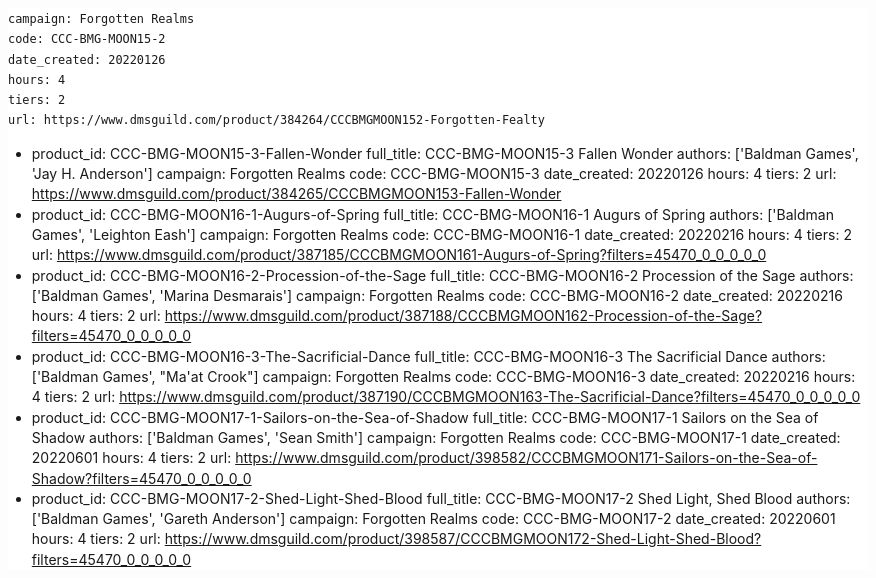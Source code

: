     campaign: Forgotten Realms
    code: CCC-BMG-MOON15-2
    date_created: 20220126
    hours: 4
    tiers: 2
    url: https://www.dmsguild.com/product/384264/CCCBMGMOON152-Forgotten-Fealty
  - product_id: CCC-BMG-MOON15-3-Fallen-Wonder
    full_title: CCC-BMG-MOON15-3 Fallen Wonder
    authors: ['Baldman Games', 'Jay H. Anderson']
    campaign: Forgotten Realms
    code: CCC-BMG-MOON15-3
    date_created: 20220126
    hours: 4
    tiers: 2
    url: https://www.dmsguild.com/product/384265/CCCBMGMOON153-Fallen-Wonder
  - product_id: CCC-BMG-MOON16-1-Augurs-of-Spring
    full_title: CCC-BMG-MOON16-1 Augurs of Spring
    authors: ['Baldman Games', 'Leighton Eash']
    campaign: Forgotten Realms
    code: CCC-BMG-MOON16-1
    date_created: 20220216
    hours: 4
    tiers: 2
    url: https://www.dmsguild.com/product/387185/CCCBMGMOON161-Augurs-of-Spring?filters=45470_0_0_0_0_0
  - product_id: CCC-BMG-MOON16-2-Procession-of-the-Sage
    full_title: CCC-BMG-MOON16-2 Procession of the Sage
    authors: ['Baldman Games', 'Marina Desmarais']
    campaign: Forgotten Realms
    code: CCC-BMG-MOON16-2
    date_created: 20220216
    hours: 4
    tiers: 2
    url: https://www.dmsguild.com/product/387188/CCCBMGMOON162-Procession-of-the-Sage?filters=45470_0_0_0_0_0
  - product_id: CCC-BMG-MOON16-3-The-Sacrificial-Dance
    full_title: CCC-BMG-MOON16-3 The Sacrificial Dance
    authors: ['Baldman Games', "Ma'at Crook"]
    campaign: Forgotten Realms
    code: CCC-BMG-MOON16-3
    date_created: 20220216
    hours: 4
    tiers: 2
    url: https://www.dmsguild.com/product/387190/CCCBMGMOON163-The-Sacrificial-Dance?filters=45470_0_0_0_0_0
  - product_id: CCC-BMG-MOON17-1-Sailors-on-the-Sea-of-Shadow
    full_title: CCC-BMG-MOON17-1 Sailors on the Sea of Shadow
    authors: ['Baldman Games', 'Sean Smith']
    campaign: Forgotten Realms
    code: CCC-BMG-MOON17-1
    date_created: 20220601
    hours: 4
    tiers: 2
    url: https://www.dmsguild.com/product/398582/CCCBMGMOON171-Sailors-on-the-Sea-of-Shadow?filters=45470_0_0_0_0_0
  - product_id: CCC-BMG-MOON17-2-Shed-Light-Shed-Blood
    full_title: CCC-BMG-MOON17-2 Shed Light, Shed Blood
    authors: ['Baldman Games', 'Gareth Anderson']
    campaign: Forgotten Realms
    code: CCC-BMG-MOON17-2
    date_created: 20220601
    hours: 4
    tiers: 2
    url: https://www.dmsguild.com/product/398587/CCCBMGMOON172-Shed-Light-Shed-Blood?filters=45470_0_0_0_0_0